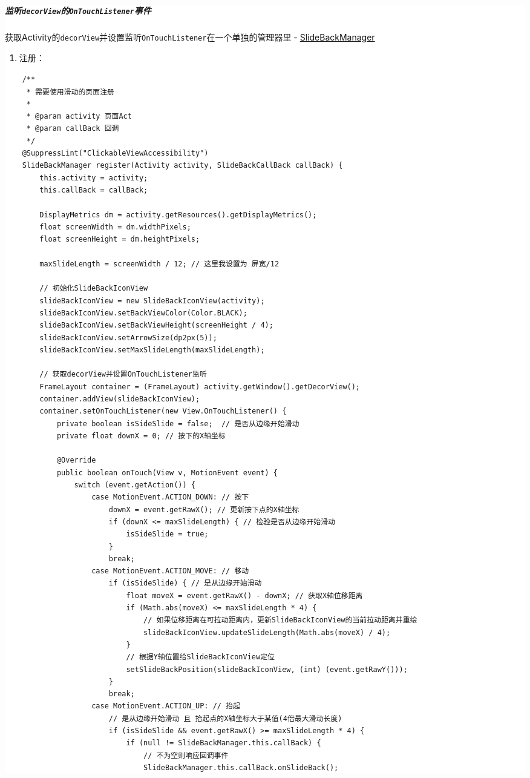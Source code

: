 ##### 监听`decorView`的`OnTouchListener`事件
获取Activity的`decorView`并设置监听`OnTouchListener`在一个单独的管理器里 - [SlideBackManager](https://github.com/ParfoisMeng/SlideBack/blob/master/slidebacklib/src/main/java/com/parfoismeng/slidebacklib/SlideBackManager.java)
1. 注册：
```
    /**
     * 需要使用滑动的页面注册
     *
     * @param activity 页面Act
     * @param callBack 回调
     */
    @SuppressLint("ClickableViewAccessibility")
    SlideBackManager register(Activity activity, SlideBackCallBack callBack) {
        this.activity = activity;
        this.callBack = callBack;

        DisplayMetrics dm = activity.getResources().getDisplayMetrics();
        float screenWidth = dm.widthPixels;
        float screenHeight = dm.heightPixels;

        maxSlideLength = screenWidth / 12; // 这里我设置为 屏宽/12

        // 初始化SlideBackIconView
        slideBackIconView = new SlideBackIconView(activity);
        slideBackIconView.setBackViewColor(Color.BLACK);
        slideBackIconView.setBackViewHeight(screenHeight / 4);
        slideBackIconView.setArrowSize(dp2px(5));
        slideBackIconView.setMaxSlideLength(maxSlideLength);

        // 获取decorView并设置OnTouchListener监听
        FrameLayout container = (FrameLayout) activity.getWindow().getDecorView();
        container.addView(slideBackIconView);
        container.setOnTouchListener(new View.OnTouchListener() {
            private boolean isSideSlide = false;  // 是否从边缘开始滑动
            private float downX = 0; // 按下的X轴坐标

            @Override
            public boolean onTouch(View v, MotionEvent event) {
                switch (event.getAction()) {
                    case MotionEvent.ACTION_DOWN: // 按下
                        downX = event.getRawX(); // 更新按下点的X轴坐标
                        if (downX <= maxSlideLength) { // 检验是否从边缘开始滑动
                            isSideSlide = true;
                        }
                        break;
                    case MotionEvent.ACTION_MOVE: // 移动
                        if (isSideSlide) { // 是从边缘开始滑动
                            float moveX = event.getRawX() - downX; // 获取X轴位移距离
                            if (Math.abs(moveX) <= maxSlideLength * 4) {
                                // 如果位移距离在可拉动距离内，更新SlideBackIconView的当前拉动距离并重绘
                                slideBackIconView.updateSlideLength(Math.abs(moveX) / 4);
                            }
                            // 根据Y轴位置给SlideBackIconView定位
                            setSlideBackPosition(slideBackIconView, (int) (event.getRawY()));
                        }
                        break;
                    case MotionEvent.ACTION_UP: // 抬起
                        // 是从边缘开始滑动 且 抬起点的X轴坐标大于某值(4倍最大滑动长度)
                        if (isSideSlide && event.getRawX() >= maxSlideLength * 4) {
                            if (null != SlideBackManager.this.callBack) {
                                // 不为空则响应回调事件
                                SlideBackManager.this.callBack.onSlideBack();
```